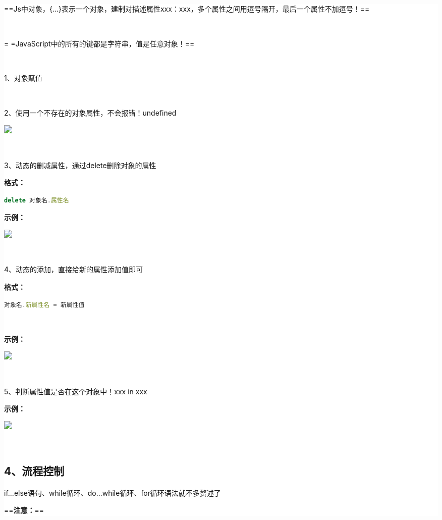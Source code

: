 ==Js中对象，{…}表示一个对象，建制对描述属性xxx：xxx，多个属性之间用逗号隔开，最后一个属性不加逗号！==

<br>

= =JavaScript中的所有的键都是字符串，值是任意对象！==

<br>

1、对象赋值

<br>

2、使用一个不存在的对象属性，不会报错！undefined

![](https://img-blog.csdnimg.cn/20200508155917394.png)

<br>

 3、动态的删减属性，通过delete删除对象的属性

**格式：**

````javascript
delete 对象名.属性名	
````

**示例：**

![](https://img-blog.csdnimg.cn/20200508160429505.png)

<br>

4、动态的添加，直接给新的属性添加值即可

**格式：**

````javascript
对象名.新属性名 = 新属性值
````

<br>

**示例：**

![](https://img-blog.csdnimg.cn/20200508160409465.png)

<br>

 5、判断属性值是否在这个对象中！xxx in xxx

**示例：**

![](https://img-blog.csdnimg.cn/20200508160704412.png)

<br>

## 4、流程控制

if...else语句、while循环、do...while循环、for循环语法就不多赘述了

==**注意：**==
